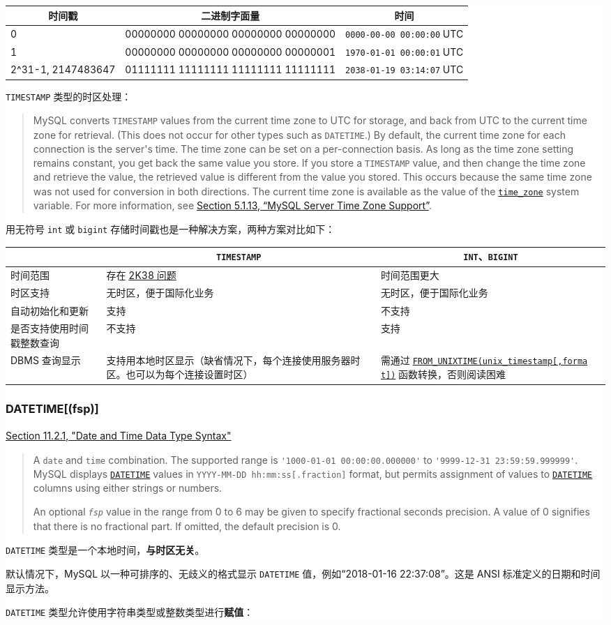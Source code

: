 | 时间戳             | 二进制字面量                        | 时间                      |
| ------------------ | ----------------------------------- | ------------------------- |
| 0                  | 00000000 00000000 00000000 00000000 | `0000-00-00 00:00:00` UTC |
| 1                  | 00000000 00000000 00000000 00000001 | `1970-01-01 00:00:01` UTC |
| 2^31-1, 2147483647 | 01111111 11111111 11111111 11111111 | `2038-01-19 03:14:07` UTC |

`TIMESTAMP` 类型的时区处理：

> MySQL converts `TIMESTAMP` values from the current time zone to UTC for storage, and back from UTC to the current time zone for retrieval. (This does not occur for other types such as `DATETIME`.) By default, the current time zone for each connection is the server's time. The time zone can be set on a per-connection basis. As long as the time zone setting remains constant, you get back the same value you store. If you store a `TIMESTAMP` value, and then change the time zone and retrieve the value, the retrieved value is different from the value you stored. This occurs because the same time zone was not used for conversion in both directions. The current time zone is available as the value of the [`time_zone`](https://dev.mysql.com/doc/refman/5.7/en/server-system-variables.html#sysvar_time_zone) system variable. For more information, see [Section 5.1.13, “MySQL Server Time Zone Support”](https://dev.mysql.com/doc/refman/5.7/en/time-zone-support.html).

用无符号 `int` 或 `bigint` 存储时间戳也是一种解决方案，两种方案对比如下：

|                            | `TIMESTAMP`                                                  | `INT`、`BIGINT`                                              |
| -------------------------- | ------------------------------------------------------------ | ------------------------------------------------------------ |
| 时间范围                   | 存在 [2K38 问题](/posts/unix-timestamp/#Y2K38-Year-2038-problem) | 时间范围更大                                                 |
| 时区支持                   | 无时区，便于国际化业务                                       | 无时区，便于国际化业务                                       |
| 自动初始化和更新           | 支持                                                         | 不支持                                                       |
| 是否支持使用时间戳整数查询 | 不支持                                                       | 支持                                                         |
| DBMS 查询显示              | 支持用本地时区显示（缺省情况下，每个连接使用服务器时区。也可以为每个连接设置时区） | 需通过 [`FROM_UNIXTIME(unix_timestamp[,format])`](https://dev.mysql.com/doc/refman/5.7/en/date-and-time-functions.html#function_from-unixtime) 函数转换，否则阅读困难 |

### DATETIME[(fsp)]

[Section 11.2.1, "Date and Time Data Type Syntax"](https://dev.mysql.com/doc/refman/5.7/en/date-and-time-type-syntax.html)

> A `date` and `time` combination. The supported range is `'1000-01-01 00:00:00.000000'` to `'9999-12-31 23:59:59.999999'`. MySQL displays [`DATETIME`](https://dev.mysql.com/doc/refman/5.7/en/datetime.html) values in `YYYY-MM-DD hh:mm:ss[.fraction]` format, but permits assignment of values to [`DATETIME`](https://dev.mysql.com/doc/refman/5.7/en/datetime.html) columns using either strings or numbers.
>
> An optional *`fsp`* value in the range from 0 to 6 may be given to specify fractional seconds precision. A value of 0 signifies that there is no fractional part. If omitted, the default precision is 0.

`DATETIME` 类型是一个本地时间，**与时区无关**。

默认情况下，MySQL 以一种可排序的、无歧义的格式显示 `DATETIME` 值，例如“2018-01-16 22:37:08”。这是 ANSI 标准定义的日期和时间显示方法。

`DATETIME` 类型允许使用字符串类型或整数类型进行**赋值**：
